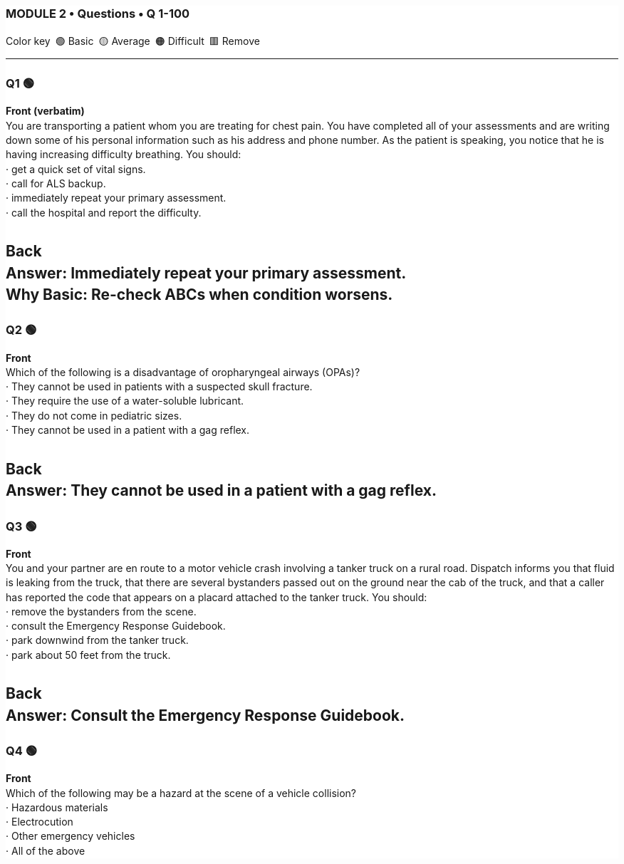 ### MODULE 2 • Questions • Q 1-100 
Color key 🟢 Basic 🟡 Average 🟠 Difficult 🟥 Remove  

---

### Q1 🟢  
**Front (verbatim)**  
You are transporting a patient whom you are treating for chest pain. You have completed all of your assessments and are writing down some of his personal information such as his address and phone number. As the patient is speaking, you notice that he is having increasing difficulty breathing. You should:  
· get a quick set of vital signs.  
· call for ALS backup.  
· immediately repeat your primary assessment.  
· call the hospital and report the difficulty.  

**Back**  
**Answer:** Immediately repeat your primary assessment.  
**Why Basic:** Re-check ABCs when condition worsens.
---

### Q2 🟢  
**Front**  
Which of the following is a disadvantage of oropharyngeal airways (OPAs)?  
· They cannot be used in patients with a suspected skull fracture.  
· They require the use of a water-soluble lubricant.  
· They do not come in pediatric sizes.  
· They cannot be used in a patient with a gag reflex.  

**Back**  
**Answer:** They cannot be used in a patient with a gag reflex.  
---

### Q3 🟢  
**Front**  
You and your partner are en route to a motor vehicle crash involving a tanker truck on a rural road. Dispatch informs you that fluid is leaking from the truck, that there are several bystanders passed out on the ground near the cab of the truck, and that a caller has reported the code that appears on a placard attached to the tanker truck. You should:  
· remove the bystanders from the scene.  
· consult the Emergency Response Guidebook.  
· park downwind from the tanker truck.  
· park about 50 feet from the truck.  

**Back**  
**Answer:** Consult the Emergency Response Guidebook.  
---

### Q4 🟢  
**Front**  
Which of the following may be a hazard at the scene of a vehicle collision?  
· Hazardous materials  
· Electrocution  
· Other emergency vehicles  
· All of the above  
